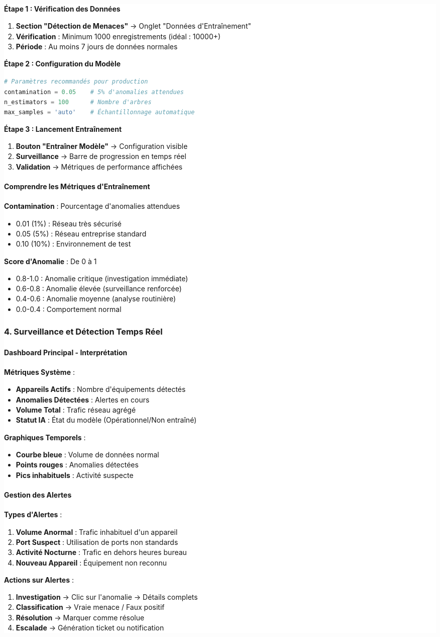 **Étape 1 : Vérification des Données**
1. **Section "Détection de Menaces"** → Onglet "Données d'Entraînement"
2. **Vérification** : Minimum 1000 enregistrements (idéal : 10000+)
3. **Période** : Au moins 7 jours de données normales

**Étape 2 : Configuration du Modèle**
```python
# Paramètres recommandés pour production
contamination = 0.05    # 5% d'anomalies attendues
n_estimators = 100      # Nombre d'arbres
max_samples = 'auto'    # Échantillonnage automatique
```

**Étape 3 : Lancement Entraînement**
1. **Bouton "Entraîner Modèle"** → Configuration visible
2. **Surveillance** → Barre de progression en temps réel
3. **Validation** → Métriques de performance affichées

#### Comprendre les Métriques d'Entraînement

**Contamination** : Pourcentage d'anomalies attendues
- 0.01 (1%) : Réseau très sécurisé
- 0.05 (5%) : Réseau entreprise standard
- 0.10 (10%) : Environnement de test

**Score d'Anomalie** : De 0 à 1
- 0.8-1.0 : Anomalie critique (investigation immédiate)
- 0.6-0.8 : Anomalie élevée (surveillance renforcée)
- 0.4-0.6 : Anomalie moyenne (analyse routinière)
- 0.0-0.4 : Comportement normal

### 4. Surveillance et Détection Temps Réel

#### Dashboard Principal - Interprétation

**Métriques Système** :
- **Appareils Actifs** : Nombre d'équipements détectés
- **Anomalies Détectées** : Alertes en cours
- **Volume Total** : Trafic réseau agrégé
- **Statut IA** : État du modèle (Opérationnel/Non entraîné)

**Graphiques Temporels** :
- **Courbe bleue** : Volume de données normal
- **Points rouges** : Anomalies détectées
- **Pics inhabituels** : Activité suspecte

#### Gestion des Alertes

**Types d'Alertes** :
1. **Volume Anormal** : Trafic inhabituel d'un appareil
2. **Port Suspect** : Utilisation de ports non standards
3. **Activité Nocturne** : Trafic en dehors heures bureau
4. **Nouveau Appareil** : Équipement non reconnu

**Actions sur Alertes** :
1. **Investigation** → Clic sur l'anomalie → Détails complets
2. **Classification** → Vraie menace / Faux positif
3. **Résolution** → Marquer comme résolue
4. **Escalade** → Génération ticket ou notification
